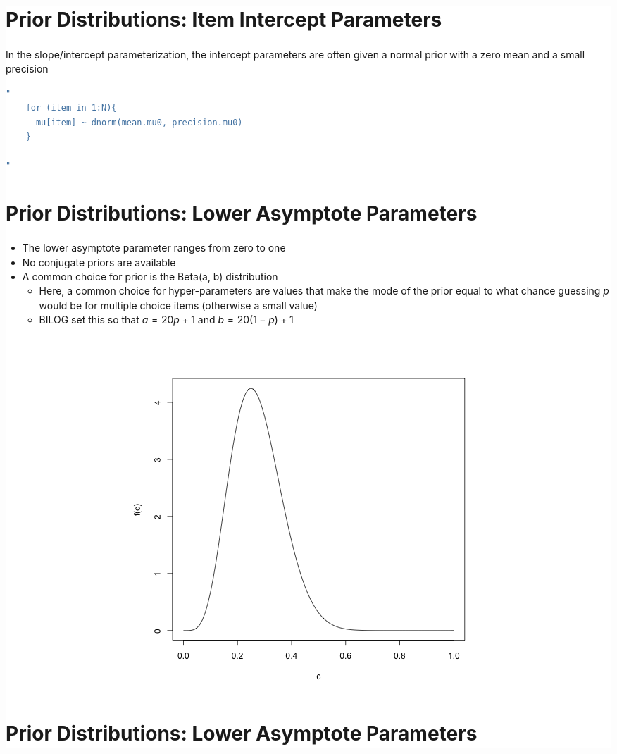 Prior Distributions: Item Intercept Parameters
========================================================
In the slope/intercept parameterization, the
intercept parameters are often given a normal prior with a zero mean and a small precision


```r
" 
    for (item in 1:N){
      mu[item] ~ dnorm(mean.mu0, precision.mu0)
    }
    
"
```

Prior Distributions: Lower Asymptote Parameters
========================================================

- The lower asymptote parameter ranges from zero to one
- No conjugate priors are available
- A common choice for prior is the Beta(a, b) distribution
    - Here, a common choice for hyper-parameters are values that make the mode of the prior equal to what chance guessing $p$ would be for multiple choice items (otherwise a small value)
    - BILOG set this so that $a=20p+1$ and $b=20(1-p)+1$

<img src="bpm19psqf7375_Lecture11-figure/unnamed-chunk-14-1.png" title="plot of chunk unnamed-chunk-14" alt="plot of chunk unnamed-chunk-14" style="display: block; margin: auto;" />


Prior Distributions: Lower Asymptote Parameters
========================================================
